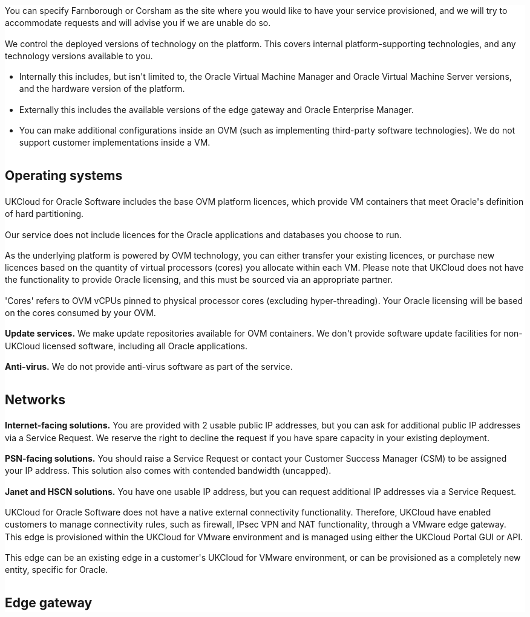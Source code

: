You can specify Farnborough or Corsham as the site where you would like to have your service provisioned, and we will try to accommodate requests and will advise you if we are unable do so.

We control the deployed versions of technology on the platform. This covers internal platform-supporting technologies, and any technology versions available to you.

- Internally this includes, but isn't limited to, the Oracle Virtual Machine Manager and Oracle Virtual Machine Server versions, and the hardware version of the platform.

- Externally this includes the available versions of the edge gateway and Oracle Enterprise Manager.

- You can make additional configurations inside an OVM (such as implementing third-party software technologies). We do not support customer implementations inside a VM.

## Operating systems

UKCloud for Oracle Software includes the base OVM platform licences, which provide VM containers that meet Oracle's definition of hard partitioning.

Our service does not include licences for the Oracle applications and databases you choose to run.

As the underlying platform is powered by OVM technology, you can either transfer your existing licences, or purchase new licences based on the quantity of virtual processors (cores) you allocate within each VM. Please note that UKCloud does not have the functionality to provide Oracle licensing, and this must be sourced via an appropriate partner.

'Cores' refers to OVM vCPUs pinned to physical processor cores (excluding hyper-threading). Your Oracle licensing will be based on the cores consumed by your OVM.

**Update services.** We make update repositories available for OVM containers. We don't provide software update facilities for non-UKCloud licensed software, including all Oracle applications.

**Anti-virus.** We do not provide anti-virus software as part of the service.

## Networks

**Internet-facing solutions.** You are provided with 2 usable public IP addresses, but you can ask for additional public IP addresses via a Service Request. We reserve the right to decline the request if you have spare capacity in your existing deployment.

**PSN-facing solutions.** You should raise a Service Request or contact your Customer Success Manager (CSM) to be assigned your IP address. This solution also comes with contended bandwidth (uncapped).

**Janet and HSCN solutions.** You have one usable IP address, but you can request additional IP addresses via a Service Request.

UKCloud for Oracle Software does not have a native external connectivity functionality. Therefore, UKCloud have enabled customers to manage connectivity rules, such as firewall, IPsec VPN and NAT functionality, through a VMware edge gateway. This edge is provisioned within the UKCloud for VMware environment and is managed using either the UKCloud Portal GUI or API.

This edge can be an existing edge in a customer's UKCloud for VMware environment, or can be provisioned as a completely new entity, specific for Oracle.

## Edge gateway
